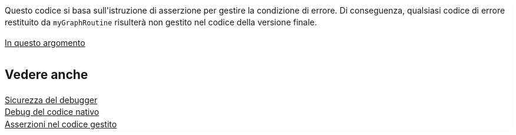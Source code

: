 Questo codice si basa sull'istruzione di asserzione per gestire la condizione di errore. Di conseguenza, qualsiasi codice di errore restituito da `myGraphRoutine` risulterà non gestito nel codice della versione finale.  

 [In questo argomento](#BKMK_In_this_topic)  

## <a name="see-also"></a>Vedere anche  
 [Sicurezza del debugger](../debugger/debugger-security.md)   
 [Debug del codice nativo](../debugger/debugging-native-code.md)   
 [Asserzioni nel codice gestito](../debugger/assertions-in-managed-code.md)
